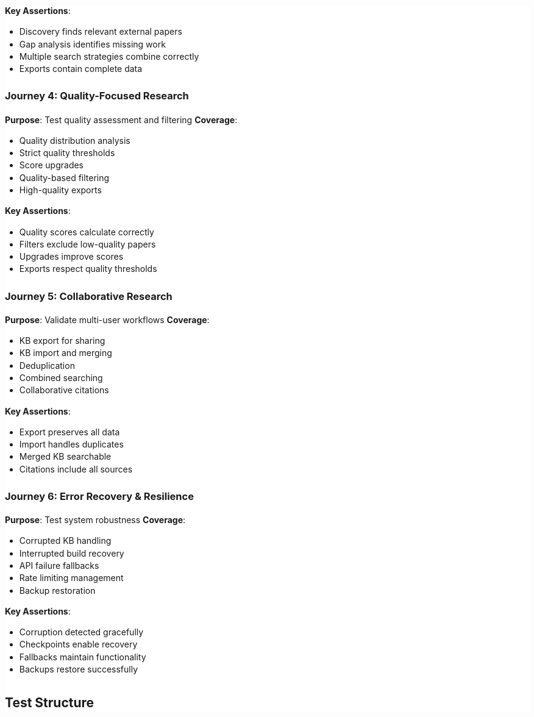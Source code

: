 **Key Assertions**:
- Discovery finds relevant external papers
- Gap analysis identifies missing work
- Multiple search strategies combine correctly
- Exports contain complete data

### Journey 4: Quality-Focused Research
**Purpose**: Test quality assessment and filtering
**Coverage**:
- Quality distribution analysis
- Strict quality thresholds
- Score upgrades
- Quality-based filtering
- High-quality exports

**Key Assertions**:
- Quality scores calculate correctly
- Filters exclude low-quality papers
- Upgrades improve scores
- Exports respect quality thresholds

### Journey 5: Collaborative Research
**Purpose**: Validate multi-user workflows
**Coverage**:
- KB export for sharing
- KB import and merging
- Deduplication
- Combined searching
- Collaborative citations

**Key Assertions**:
- Export preserves all data
- Import handles duplicates
- Merged KB searchable
- Citations include all sources

### Journey 6: Error Recovery & Resilience
**Purpose**: Test system robustness
**Coverage**:
- Corrupted KB handling
- Interrupted build recovery
- API failure fallbacks
- Rate limiting management
- Backup restoration

**Key Assertions**:
- Corruption detected gracefully
- Checkpoints enable recovery
- Fallbacks maintain functionality
- Backups restore successfully

## Test Structure
